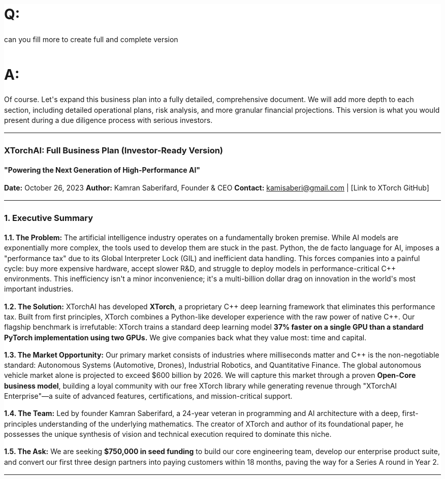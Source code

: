 
# Q:
can you fill more to create full and complete version 

# A:
Of course. Let's expand this business plan into a fully detailed, comprehensive document. We will add more depth to each section, including detailed operational plans, risk analysis, and more granular financial projections. This version is what you would present during a due diligence process with serious investors.

---

### **XTorchAI: Full Business Plan (Investor-Ready Version)**

**"Powering the Next Generation of High-Performance AI"**

**Date:** October 26, 2023
**Author:** Kamran Saberifard, Founder & CEO
**Contact:** kamisaberi@gmail.com | [Link to XTorch GitHub]

---

### **1. Executive Summary**

**1.1. The Problem:** The artificial intelligence industry operates on a fundamentally broken premise. While AI models are exponentially more complex, the tools used to develop them are stuck in the past. Python, the de facto language for AI, imposes a "performance tax" due to its Global Interpreter Lock (GIL) and inefficient data handling. This forces companies into a painful cycle: buy more expensive hardware, accept slower R&D, and struggle to deploy models in performance-critical C++ environments. This inefficiency isn't a minor inconvenience; it's a multi-billion dollar drag on innovation in the world's most important industries.

**1.2. The Solution:** XTorchAI has developed **XTorch**, a proprietary C++ deep learning framework that eliminates this performance tax. Built from first principles, XTorch combines a Python-like developer experience with the raw power of native C++. Our flagship benchmark is irrefutable: XTorch trains a standard deep learning model **37% faster on a single GPU than a standard PyTorch implementation using two GPUs.** We give companies back what they value most: time and capital.

**1.3. The Market Opportunity:** Our primary market consists of industries where milliseconds matter and C++ is the non-negotiable standard: Autonomous Systems (Automotive, Drones), Industrial Robotics, and Quantitative Finance. The global autonomous vehicle market alone is projected to exceed $600 billion by 2026. We will capture this market through a proven **Open-Core business model**, building a loyal community with our free XTorch library while generating revenue through "XTorchAI Enterprise"—a suite of advanced features, certifications, and mission-critical support.

**1.4. The Team:** Led by founder Kamran Saberifard, a 24-year veteran in programming and AI architecture with a deep, first-principles understanding of the underlying mathematics. The creator of XTorch and author of its foundational paper, he possesses the unique synthesis of vision and technical execution required to dominate this niche.

**1.5. The Ask:** We are seeking **$750,000 in seed funding** to build our core engineering team, develop our enterprise product suite, and convert our first three design partners into paying customers within 18 months, paving the way for a Series A round in Year 2.

---